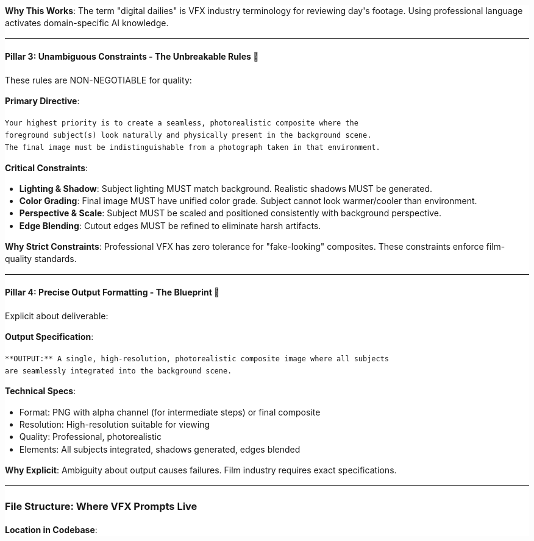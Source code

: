 **Why This Works**: The term "digital dailies" is VFX industry terminology for reviewing day's footage. Using professional language activates domain-specific AI knowledge.

---

#### **Pillar 3: Unambiguous Constraints - The Unbreakable Rules 🚦**

These rules are NON-NEGOTIABLE for quality:

**Primary Directive**:
```
Your highest priority is to create a seamless, photorealistic composite where the 
foreground subject(s) look naturally and physically present in the background scene.
The final image must be indistinguishable from a photograph taken in that environment.
```

**Critical Constraints**:
- **Lighting & Shadow**: Subject lighting MUST match background. Realistic shadows MUST be generated.
- **Color Grading**: Final image MUST have unified color grade. Subject cannot look warmer/cooler than environment.
- **Perspective & Scale**: Subject MUST be scaled and positioned consistently with background perspective.
- **Edge Blending**: Cutout edges MUST be refined to eliminate harsh artifacts.

**Why Strict Constraints**: Professional VFX has zero tolerance for "fake-looking" composites. These constraints enforce film-quality standards.

---

#### **Pillar 4: Precise Output Formatting - The Blueprint 📐**

Explicit about deliverable:

**Output Specification**:
```
**OUTPUT:** A single, high-resolution, photorealistic composite image where all subjects
are seamlessly integrated into the background scene.
```

**Technical Specs**:
- Format: PNG with alpha channel (for intermediate steps) or final composite
- Resolution: High-resolution suitable for viewing
- Quality: Professional, photorealistic
- Elements: All subjects integrated, shadows generated, edges blended

**Why Explicit**: Ambiguity about output causes failures. Film industry requires exact specifications.

---

### File Structure: Where VFX Prompts Live

**Location in Codebase**:
